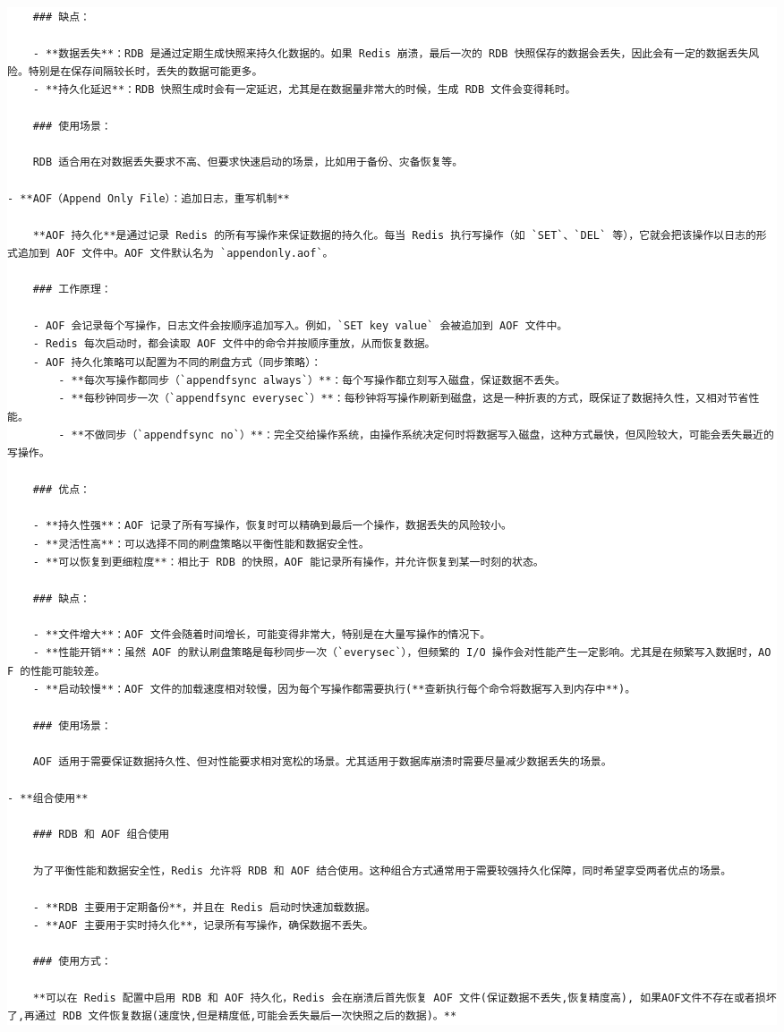         ### 缺点：
        
        - **数据丢失**：RDB 是通过定期生成快照来持久化数据的。如果 Redis 崩溃，最后一次的 RDB 快照保存的数据会丢失，因此会有一定的数据丢失风险。特别是在保存间隔较长时，丢失的数据可能更多。
        - **持久化延迟**：RDB 快照生成时会有一定延迟，尤其是在数据量非常大的时候，生成 RDB 文件会变得耗时。
        
        ### 使用场景：
        
        RDB 适合用在对数据丢失要求不高、但要求快速启动的场景，比如用于备份、灾备恢复等。
        
    - **AOF（Append Only File）：追加日志，重写机制**
        
        **AOF 持久化**是通过记录 Redis 的所有写操作来保证数据的持久化。每当 Redis 执行写操作（如 `SET`、`DEL` 等），它就会把该操作以日志的形式追加到 AOF 文件中。AOF 文件默认名为 `appendonly.aof`。
        
        ### 工作原理：
        
        - AOF 会记录每个写操作，日志文件会按顺序追加写入。例如，`SET key value` 会被追加到 AOF 文件中。
        - Redis 每次启动时，都会读取 AOF 文件中的命令并按顺序重放，从而恢复数据。
        - AOF 持久化策略可以配置为不同的刷盘方式（同步策略）：
            - **每次写操作都同步（`appendfsync always`）**：每个写操作都立刻写入磁盘，保证数据不丢失。
            - **每秒钟同步一次（`appendfsync everysec`）**：每秒钟将写操作刷新到磁盘，这是一种折衷的方式，既保证了数据持久性，又相对节省性能。
            - **不做同步（`appendfsync no`）**：完全交给操作系统，由操作系统决定何时将数据写入磁盘，这种方式最快，但风险较大，可能会丢失最近的写操作。
        
        ### 优点：
        
        - **持久性强**：AOF 记录了所有写操作，恢复时可以精确到最后一个操作，数据丢失的风险较小。
        - **灵活性高**：可以选择不同的刷盘策略以平衡性能和数据安全性。
        - **可以恢复到更细粒度**：相比于 RDB 的快照，AOF 能记录所有操作，并允许恢复到某一时刻的状态。
        
        ### 缺点：
        
        - **文件增大**：AOF 文件会随着时间增长，可能变得非常大，特别是在大量写操作的情况下。
        - **性能开销**：虽然 AOF 的默认刷盘策略是每秒同步一次（`everysec`），但频繁的 I/O 操作会对性能产生一定影响。尤其是在频繁写入数据时，AOF 的性能可能较差。
        - **启动较慢**：AOF 文件的加载速度相对较慢，因为每个写操作都需要执行(**查新执行每个命令将数据写入到内存中**)。
        
        ### 使用场景：
        
        AOF 适用于需要保证数据持久性、但对性能要求相对宽松的场景。尤其适用于数据库崩溃时需要尽量减少数据丢失的场景。
        
    - **组合使用**
        
        ### RDB 和 AOF 组合使用
        
        为了平衡性能和数据安全性，Redis 允许将 RDB 和 AOF 结合使用。这种组合方式通常用于需要较强持久化保障，同时希望享受两者优点的场景。
        
        - **RDB 主要用于定期备份**，并且在 Redis 启动时快速加载数据。
        - **AOF 主要用于实时持久化**，记录所有写操作，确保数据不丢失。
        
        ### 使用方式：
        
        **可以在 Redis 配置中启用 RDB 和 AOF 持久化，Redis 会在崩溃后首先恢复 AOF 文件(保证数据不丢失,恢复精度高), 如果AOF文件不存在或者损坏了,再通过 RDB 文件恢复数据(速度快,但是精度低,可能会丢失最后一次快照之后的数据)。**
        